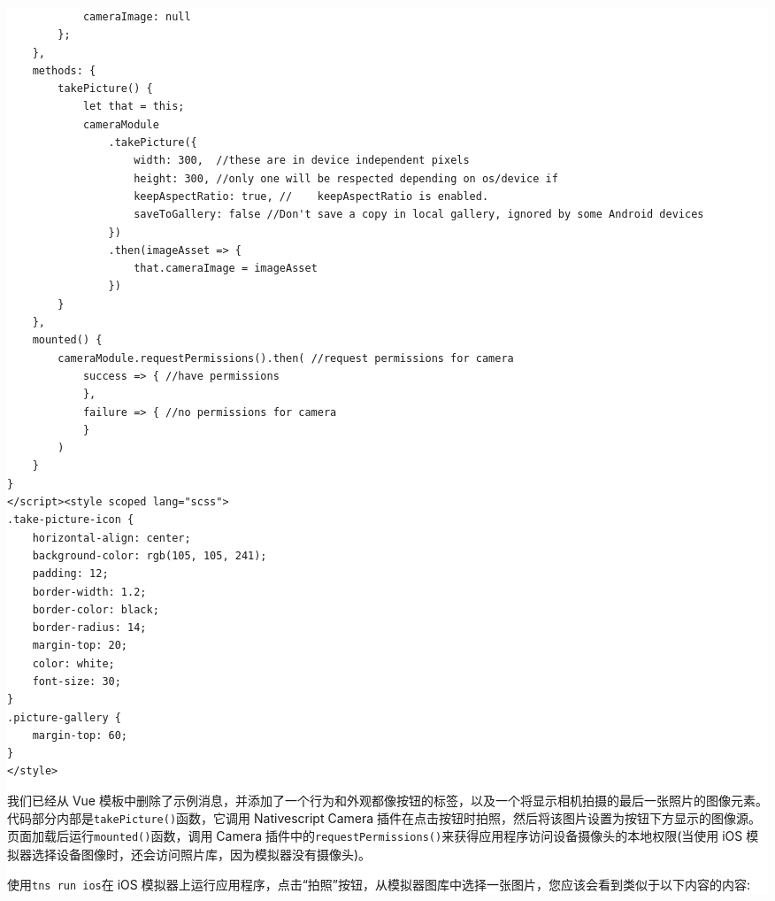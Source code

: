 ```
            cameraImage: null
        };
    },
    methods: {
        takePicture() {
            let that = this;
            cameraModule
                .takePicture({
                    width: 300,  //these are in device independent pixels
                    height: 300, //only one will be respected depending on os/device if
                    keepAspectRatio: true, //    keepAspectRatio is enabled.
                    saveToGallery: false //Don't save a copy in local gallery, ignored by some Android devices
                })
                .then(imageAsset => {
                    that.cameraImage = imageAsset
                })
        }
    },
    mounted() {
        cameraModule.requestPermissions().then( //request permissions for camera
            success => { //have permissions  
            },
            failure => { //no permissions for camera
            }
        )
    }
}
</script><style scoped lang="scss">
.take-picture-icon {
    horizontal-align: center;
    background-color: rgb(105, 105, 241);
    padding: 12;
    border-width: 1.2;
    border-color: black;
    border-radius: 14;
    margin-top: 20;
    color: white;
    font-size: 30;
}
.picture-gallery {
    margin-top: 60;
}
</style>
```

我们已经从 Vue 模板中删除了示例消息，并添加了一个行为和外观都像按钮的标签，以及一个将显示相机拍摄的最后一张照片的图像元素。代码部分内部是`takePicture()`函数，它调用 Nativescript Camera 插件在点击按钮时拍照，然后将该图片设置为按钮下方显示的图像源。页面加载后运行`mounted()`函数，调用 Camera 插件中的`requestPermissions()`来获得应用程序访问设备摄像头的本地权限(当使用 iOS 模拟器选择设备图像时，还会访问照片库，因为模拟器没有摄像头)。

使用`tns run ios`在 iOS 模拟器上运行应用程序，点击“拍照”按钮，从模拟器图库中选择一张图片，您应该会看到类似于以下内容的内容:
